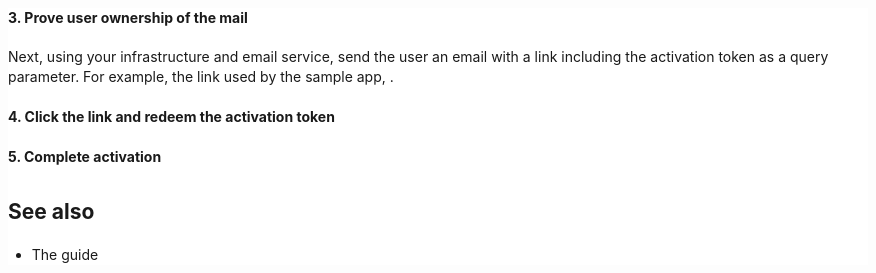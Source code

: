#### 3. Prove user ownership of the mail

Next, using your infrastructure and email service, send the user an email with a link including the activation token as a query parameter. For example, the link used by the sample app, <StackSnippet snippet="proxymodelsampleappactivationtokenlink" inline />.

#### 4. Click the link and redeem the activation token

<StackSnippet snippet="proxymodelredeemactivationtokenstep" />

#### 5. Complete activation

<StackSnippet snippet="proxymodelcompletestep" />

## See also

* The <StackSnippet snippet="oktaemailfullguide" inline /> guide